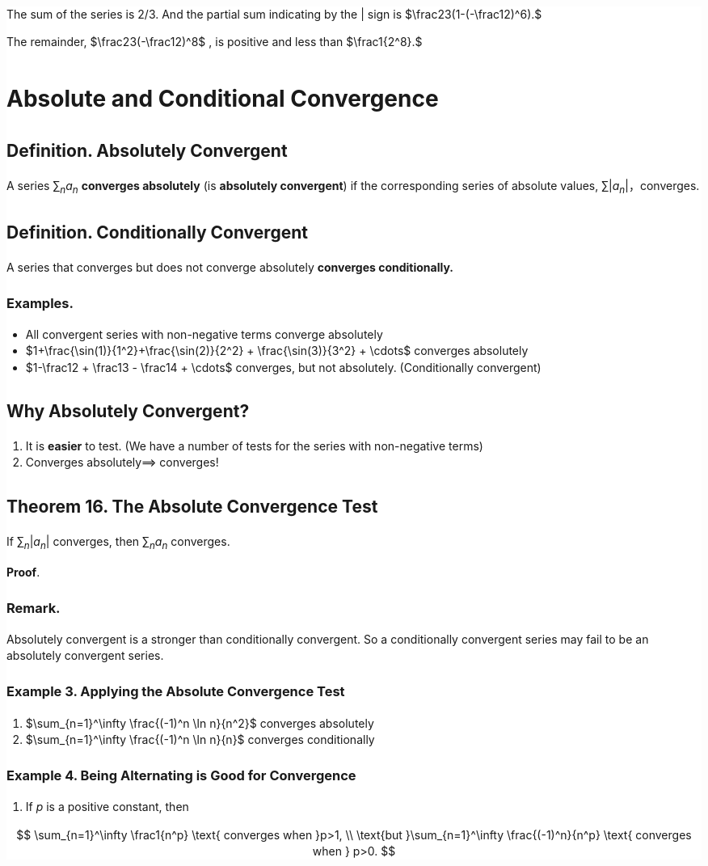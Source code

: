 The sum of the series is $2/3$. And the partial sum indicating by the $\big|$ sign is $\frac23(1-(-\frac12)^6).$

The remainder, $\frac23(-\frac12)^8$ , is positive and less than $\frac1{2^8}.$

# Absolute and Conditional Convergence

## Definition. Absolutely Convergent

A series $\sum_n a_n$ **converges absolutely** (is **absolutely convergent**) if the corresponding series of absolute values, $\sum|a_n|$，converges.

## Definition. Conditionally Convergent

A series that converges but does not converge absolutely **converges conditionally.**

### Examples.

- All convergent series with non-negative terms converge absolutely
- $1+\frac{\sin(1)}{1^2}+\frac{\sin(2)}{2^2} + \frac{\sin(3)}{3^2} + \cdots$  converges absolutely
- $1-\frac12 + \frac13 - \frac14 + \cdots$  converges, but not absolutely. (Conditionally convergent)

## Why Absolutely Convergent?

1. It is **easier** to test. (We have a number of tests for the series with non-negative terms)
2. Converges absolutely$\implies$ converges!

## Theorem 16. The Absolute Convergence Test

If $\sum_n |a_n|$ converges, then $\sum_n a_n$ converges.

**Proof**.

### Remark.

Absolutely convergent is a stronger than conditionally convergent. So a conditionally convergent series may fail to be an absolutely convergent series.

### Example 3. Applying the Absolute Convergence Test

1. $\sum_{n=1}^\infty \frac{(-1)^n \ln n}{n^2}$ converges absolutely
2. $\sum_{n=1}^\infty \frac{(-1)^n \ln n}{n}$ converges conditionally

### Example 4. Being Alternating is Good for Convergence

1. If $p$ is a positive constant, then 

$$
\sum_{n=1}^\infty \frac1{n^p} \text{ converges when }p>1, \\ \text{but }\sum_{n=1}^\infty \frac{(-1)^n}{n^p} \text{ converges when } p>0.
$$
